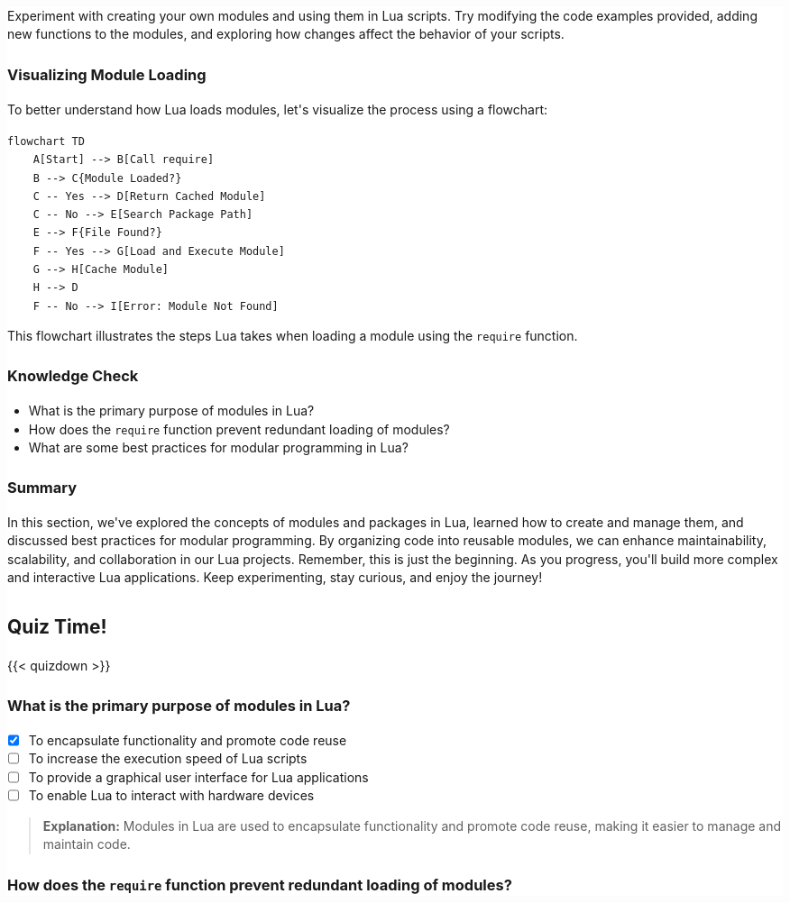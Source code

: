Experiment with creating your own modules and using them in Lua scripts. Try modifying the code examples provided, adding new functions to the modules, and exploring how changes affect the behavior of your scripts.

### Visualizing Module Loading

To better understand how Lua loads modules, let's visualize the process using a flowchart:

```mermaid
flowchart TD
    A[Start] --> B[Call require]
    B --> C{Module Loaded?}
    C -- Yes --> D[Return Cached Module]
    C -- No --> E[Search Package Path]
    E --> F{File Found?}
    F -- Yes --> G[Load and Execute Module]
    G --> H[Cache Module]
    H --> D
    F -- No --> I[Error: Module Not Found]
```

This flowchart illustrates the steps Lua takes when loading a module using the `require` function.

### Knowledge Check

- What is the primary purpose of modules in Lua?
- How does the `require` function prevent redundant loading of modules?
- What are some best practices for modular programming in Lua?

### Summary

In this section, we've explored the concepts of modules and packages in Lua, learned how to create and manage them, and discussed best practices for modular programming. By organizing code into reusable modules, we can enhance maintainability, scalability, and collaboration in our Lua projects. Remember, this is just the beginning. As you progress, you'll build more complex and interactive Lua applications. Keep experimenting, stay curious, and enjoy the journey!

## Quiz Time!

{{< quizdown >}}

### What is the primary purpose of modules in Lua?

- [x] To encapsulate functionality and promote code reuse
- [ ] To increase the execution speed of Lua scripts
- [ ] To provide a graphical user interface for Lua applications
- [ ] To enable Lua to interact with hardware devices

> **Explanation:** Modules in Lua are used to encapsulate functionality and promote code reuse, making it easier to manage and maintain code.

### How does the `require` function prevent redundant loading of modules?
